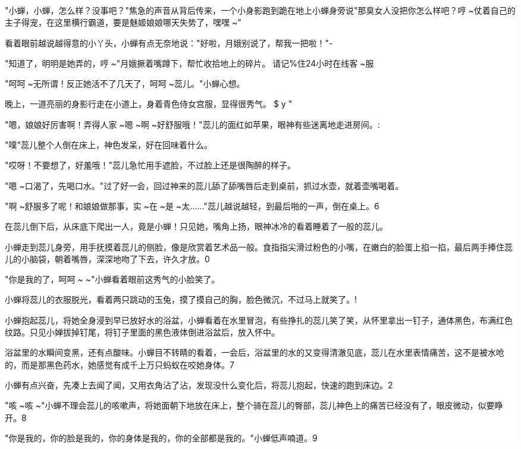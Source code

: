 
"小蝉，小蝉，怎么样？没事吧？"焦急的声音从背后传来，一个小身影跑到跪在地上小蝉身旁说"那臭女人没把你怎么样吧？哼 ~仗着自己的主子得宠，在这里横行霸道，要是魅姬娘娘哪天失势了，嘿嘿 ~"



看着眼前越说越得意的小丫头，小蝉有点无奈地说："好啦，月娥别说了，帮我一把啦！"-



"知道了，明明是她弄的，哼 ~"月娥撅着嘴蹲下，帮忙收拾地上的碎片。 请记%住24小时在线客 ~服



"呵呵 ~无所谓！反正她活不了几天了，呵呵 ~蕊儿。"小蝉心想。





晚上，一道亮丽的身影行走在小道上，身着青色侍女宫服，显得很秀气。 $ y "



"嗯，娘娘好厉害啊！弄得人家 ~嗯 ~啊 ~好舒服哦！"蕊儿的面红如苹果，眼神有些迷离地走进房间。:



"噗"蕊儿整个人倒在床上，神色发呆，好在回味着什么。



"哎呀！不要想了，好羞哦！"蕊儿急忙用手遮脸，不过脸上还是很陶醉的样子。



"嗯 ~口渴了，先喝口水。"过了好一会，回过神来的蕊儿舔了舔嘴唇后走到桌前，抓过水壶，就着壶嘴喝着。



"啊 ~舒服多了呢！和娘娘做那事，实 ~在 ~是 ~太......"蕊儿越说越轻，到最后啪的一声，倒在桌上。6



在蕊儿倒下后，从床底下爬出一人，竟是小蝉！只见她，嘴角上扬，眼神冰冷的看着睡着了一般的蕊儿。



小蝉走到蕊儿身旁，用手抚摸着蕊儿的侧脸，像是欣赏着艺术品一般。食指指尖滑过粉色的小嘴，在嫩白的脸蛋上掐一掐，最后两手捧住蕊儿的小脑袋，朝着嘴唇，深深地吻了下去，许久才放。0



"你是我的了，呵呵 ~ ~"小蝉看着眼前这秀气的小脸笑了。



小蝉将蕊儿的衣服脱光，看着两只跳动的玉兔，摸了摸自己的胸，脸色微沉，不过马上就笑了。!



小蝉抱起蕊儿，将她全身浸到早已放好水的浴盆，小蝉看着在水里冒泡，有些挣扎的蕊儿笑了笑，从怀里拿出一钉子，通体黑色，布满红色纹路。只见小婵拔掉钉尾，将钉子里面的黑色液体倒进浴盆后，放入怀中。



浴盆里的水瞬间变黑，还有点酸味。小蝉目不转睛的看着，一会后，浴盆里的水的又变得清澈见底，蕊儿在水里表情痛苦，这不是被水呛的，而是那黑色药水，她感觉有成千上万只蚂蚁在咬她身体。7



小蝉有点兴奋，先凑上去闻了闻，又用衣角沾了沾，发现没什么变化后，将蕊儿抱起，快速的跑到床边。2



"咳 ~咳 ~"小蝉不理会蕊儿的咳嗽声，将她面朝下地放在床上，整个骑在蕊儿的臀部，蕊儿神色上的痛苦已经没有了，眼皮微动，似要睁开。8



"你是我的，你的脸是我的，你的身体是我的，你的全部都是我的。"小蝉低声喃道。9
